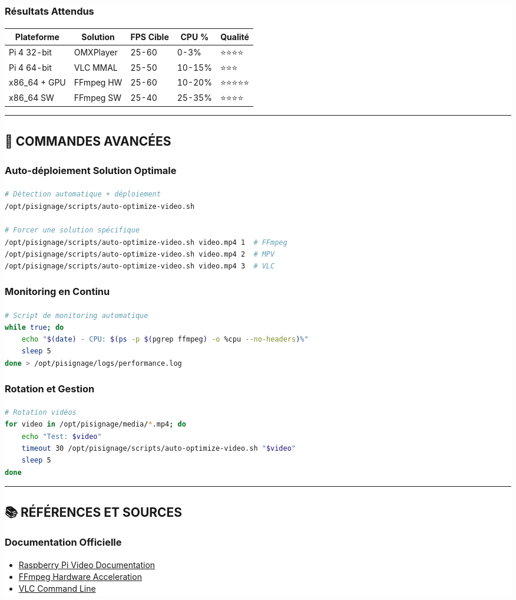 ### Résultats Attendus

| Plateforme | Solution | FPS Cible | CPU % | Qualité |
|------------|----------|-----------|-------|---------|
| Pi 4 32-bit | OMXPlayer | 25-60 | 0-3% | ⭐⭐⭐⭐ |
| Pi 4 64-bit | VLC MMAL | 25-50 | 10-15% | ⭐⭐⭐ |
| x86_64 + GPU | FFmpeg HW | 25-60 | 10-20% | ⭐⭐⭐⭐⭐ |
| x86_64 SW | FFmpeg SW | 25-40 | 25-35% | ⭐⭐⭐⭐ |

---

## 🔧 COMMANDES AVANCÉES

### Auto-déploiement Solution Optimale
```bash
# Détection automatique + déploiement
/opt/pisignage/scripts/auto-optimize-video.sh

# Forcer une solution spécifique
/opt/pisignage/scripts/auto-optimize-video.sh video.mp4 1  # FFmpeg
/opt/pisignage/scripts/auto-optimize-video.sh video.mp4 2  # MPV
/opt/pisignage/scripts/auto-optimize-video.sh video.mp4 3  # VLC
```

### Monitoring en Continu
```bash
# Script de monitoring automatique
while true; do
    echo "$(date) - CPU: $(ps -p $(pgrep ffmpeg) -o %cpu --no-headers)%"
    sleep 5
done > /opt/pisignage/logs/performance.log
```

### Rotation et Gestion
```bash
# Rotation vidéos
for video in /opt/pisignage/media/*.mp4; do
    echo "Test: $video"
    timeout 30 /opt/pisignage/scripts/auto-optimize-video.sh "$video"
    sleep 5
done
```

---

## 📚 RÉFÉRENCES ET SOURCES

### Documentation Officielle
- [Raspberry Pi Video Documentation](https://www.raspberrypi.org/documentation/usage/video)
- [FFmpeg Hardware Acceleration](https://trac.ffmpeg.org/wiki/HWAccelIntro)
- [VLC Command Line](https://wiki.videolan.org/VLC_command-line_help/)
